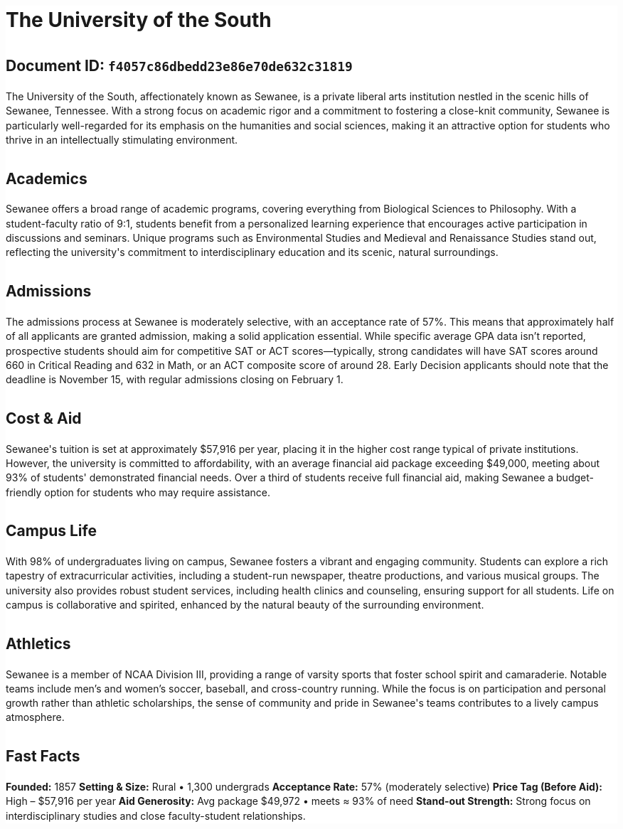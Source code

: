 # The University of the South

**Document ID:** `f4057c86dbedd23e86e70de632c31819`
---

The University of the South, affectionately known as Sewanee, is a private liberal arts institution nestled in the scenic hills of Sewanee, Tennessee. With a strong focus on academic rigor and a commitment to fostering a close-knit community, Sewanee is particularly well-regarded for its emphasis on the humanities and social sciences, making it an attractive option for students who thrive in an intellectually stimulating environment.

## Academics
Sewanee offers a broad range of academic programs, covering everything from Biological Sciences to Philosophy. With a student-faculty ratio of 9:1, students benefit from a personalized learning experience that encourages active participation in discussions and seminars. Unique programs such as Environmental Studies and Medieval and Renaissance Studies stand out, reflecting the university's commitment to interdisciplinary education and its scenic, natural surroundings.

## Admissions
The admissions process at Sewanee is moderately selective, with an acceptance rate of 57%. This means that approximately half of all applicants are granted admission, making a solid application essential. While specific average GPA data isn’t reported, prospective students should aim for competitive SAT or ACT scores—typically, strong candidates will have SAT scores around 660 in Critical Reading and 632 in Math, or an ACT composite score of around 28. Early Decision applicants should note that the deadline is November 15, with regular admissions closing on February 1.

## Cost & Aid
Sewanee's tuition is set at approximately $57,916 per year, placing it in the higher cost range typical of private institutions. However, the university is committed to affordability, with an average financial aid package exceeding $49,000, meeting about 93% of students' demonstrated financial needs. Over a third of students receive full financial aid, making Sewanee a budget-friendly option for students who may require assistance.

## Campus Life
With 98% of undergraduates living on campus, Sewanee fosters a vibrant and engaging community. Students can explore a rich tapestry of extracurricular activities, including a student-run newspaper, theatre productions, and various musical groups. The university also provides robust student services, including health clinics and counseling, ensuring support for all students. Life on campus is collaborative and spirited, enhanced by the natural beauty of the surrounding environment.

## Athletics
Sewanee is a member of NCAA Division III, providing a range of varsity sports that foster school spirit and camaraderie. Notable teams include men’s and women’s soccer, baseball, and cross-country running. While the focus is on participation and personal growth rather than athletic scholarships, the sense of community and pride in Sewanee's teams contributes to a lively campus atmosphere.

## Fast Facts
**Founded:** 1857
**Setting & Size:** Rural • 1,300 undergrads
**Acceptance Rate:** 57% (moderately selective)
**Price Tag (Before Aid):** High – $57,916 per year
**Aid Generosity:** Avg package $49,972 • meets ≈ 93% of need
**Stand-out Strength:** Strong focus on interdisciplinary studies and close faculty-student relationships.
